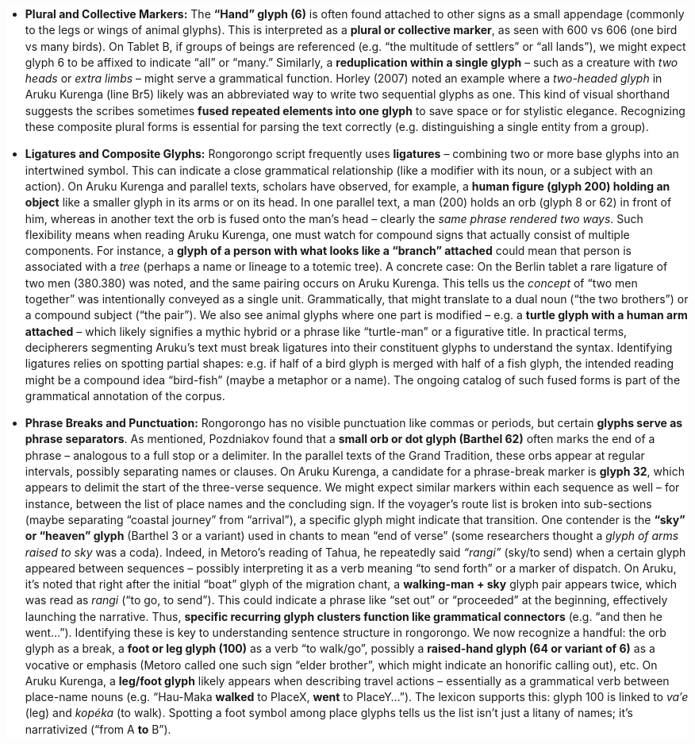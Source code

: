 * **Plural and Collective Markers:** The **“Hand” glyph (6)** is often found attached to other signs as a small appendage (commonly to the legs or wings of animal glyphs). This is interpreted as a **plural or collective marker**, as seen with 600 vs 606 (one bird vs many birds). On Tablet B, if groups of beings are referenced (e.g. “the multitude of settlers” or “all lands”), we might expect glyph 6 to be affixed to indicate “all” or “many.” Similarly, a **reduplication within a single glyph** – such as a creature with *two heads* or *extra limbs* – might serve a grammatical function. Horley (2007) noted an example where a *two-headed glyph* in Aruku Kurenga (line Br5) likely was an abbreviated way to write two sequential glyphs as one. This kind of visual shorthand suggests the scribes sometimes **fused repeated elements into one glyph** to save space or for stylistic elegance. Recognizing these composite plural forms is essential for parsing the text correctly (e.g. distinguishing a single entity from a group).

* **Ligatures and Composite Glyphs:** Rongorongo script frequently uses **ligatures** – combining two or more base glyphs into an intertwined symbol. This can indicate a close grammatical relationship (like a modifier with its noun, or a subject with an action). On Aruku Kurenga and parallel texts, scholars have observed, for example, a **human figure (glyph 200) holding an object** like a smaller glyph in its arms or on its head. In one parallel text, a man (200) holds an orb (glyph 8 or 62) in front of him, whereas in another text the orb is fused onto the man’s head – clearly the *same phrase rendered two ways*. Such flexibility means when reading Aruku Kurenga, one must watch for compound signs that actually consist of multiple components. For instance, a **glyph of a person with what looks like a “branch” attached** could mean that person is associated with a *tree* (perhaps a name or lineage to a totemic tree). A concrete case: On the Berlin tablet a rare ligature of two men (380.380) was noted, and the same pairing occurs on Aruku Kurenga. This tells us the *concept* of “two men together” was intentionally conveyed as a single unit. Grammatically, that might translate to a dual noun (“the two brothers”) or a compound subject (“the pair”). We also see animal glyphs where one part is modified – e.g. a **turtle glyph with a human arm attached** – which likely signifies a mythic hybrid or a phrase like “turtle-man” or a figurative title. In practical terms, decipherers segmenting Aruku’s text must break ligatures into their constituent glyphs to understand the syntax. Identifying ligatures relies on spotting partial shapes: e.g. if half of a bird glyph is merged with half of a fish glyph, the intended reading might be a compound idea “bird-fish” (maybe a metaphor or a name). The ongoing catalog of such fused forms is part of the grammatical annotation of the corpus.

* **Phrase Breaks and Punctuation:** Rongorongo has no visible punctuation like commas or periods, but certain **glyphs serve as phrase separators**. As mentioned, Pozdniakov found that a **small orb or dot glyph (Barthel 62)** often marks the end of a phrase – analogous to a full stop or a delimiter. In the parallel texts of the Grand Tradition, these orbs appear at regular intervals, possibly separating names or clauses. On Aruku Kurenga, a candidate for a phrase-break marker is **glyph 32**, which appears to delimit the start of the three-verse sequence. We might expect similar markers within each sequence as well – for instance, between the list of place names and the concluding sign. If the voyager’s route list is broken into sub-sections (maybe separating “coastal journey” from “arrival”), a specific glyph might indicate that transition. One contender is the **“sky” or “heaven” glyph** (Barthel 3 or a variant) used in chants to mean “end of verse” (some researchers thought a *glyph of arms raised to sky* was a coda). Indeed, in Metoro’s reading of Tahua, he repeatedly said *“rangi”* (sky/to send) when a certain glyph appeared between sequences – possibly interpreting it as a verb meaning “to send forth” or a marker of dispatch. On Aruku, it’s noted that right after the initial “boat” glyph of the migration chant, a **walking-man + sky** glyph pair appears twice, which was read as *rangi* (“to go, to send”). This could indicate a phrase like “set out” or “proceeded” at the beginning, effectively launching the narrative. Thus, **specific recurring glyph clusters function like grammatical connectors** (e.g. “and then he went…”). Identifying these is key to understanding sentence structure in rongorongo. We now recognize a handful: the orb glyph as a break, a **foot or leg glyph (100)** as a verb “to walk/go”, possibly a **raised-hand glyph (64 or variant of 6)** as a vocative or emphasis (Metoro called one such sign “elder brother”, which might indicate an honorific calling out), etc. On Aruku Kurenga, a **leg/foot glyph** likely appears when describing travel actions – essentially as a grammatical verb between place-name nouns (e.g. “Hau-Maka **walked** to PlaceX, **went** to PlaceY…”). The lexicon supports this: glyph 100 is linked to *va’e* (leg) and *kopéka* (to walk). Spotting a foot symbol among place glyphs tells us the list isn’t just a litany of names; it’s narrativized (“from A **to** B”).
